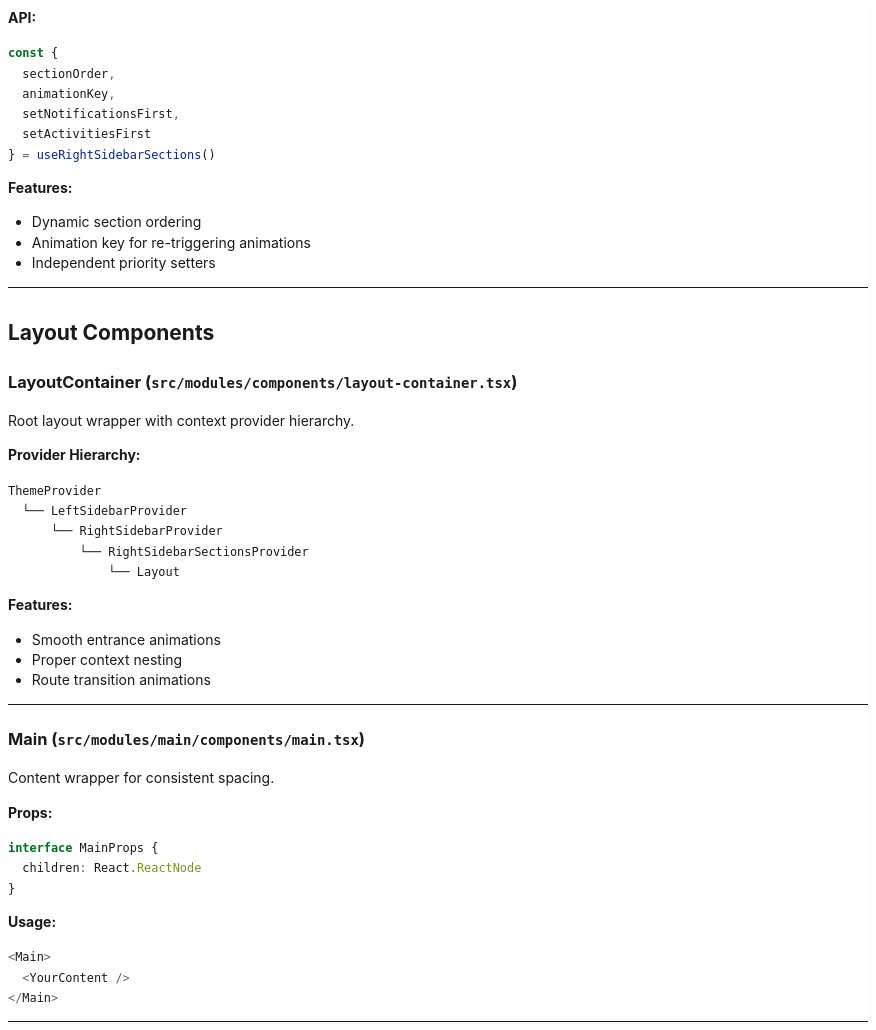 **API:**
```typescript
const { 
  sectionOrder, 
  animationKey,
  setNotificationsFirst,
  setActivitiesFirst 
} = useRightSidebarSections()
```

**Features:**
- Dynamic section ordering
- Animation key for re-triggering animations
- Independent priority setters

---

## Layout Components

### LayoutContainer (`src/modules/components/layout-container.tsx`)
Root layout wrapper with context provider hierarchy.

**Provider Hierarchy:**
```
ThemeProvider
  └── LeftSidebarProvider
      └── RightSidebarProvider
          └── RightSidebarSectionsProvider
              └── Layout
```

**Features:**
- Smooth entrance animations
- Proper context nesting
- Route transition animations

---

### Main (`src/modules/main/components/main.tsx`)
Content wrapper for consistent spacing.

**Props:**
```typescript
interface MainProps {
  children: React.ReactNode
}
```

**Usage:**
```typescript
<Main>
  <YourContent />
</Main>
```

---